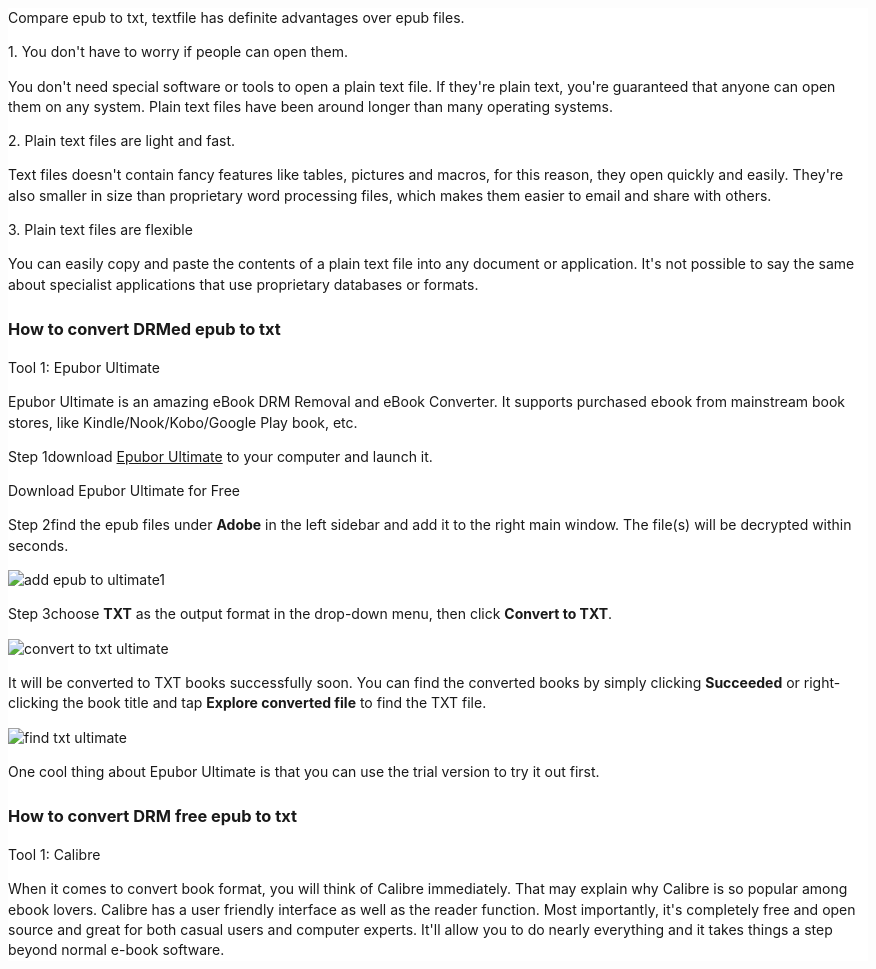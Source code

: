 Compare epub to txt, textfile has definite advantages over epub files.

1\. You don't have to worry if people can open them.

You don't need special software or tools to open a plain text file. If they're plain text, you're guaranteed that anyone can open them on any system. Plain text files have been around longer than many operating systems.

2\. Plain text files are light and fast.  

Text files doesn't contain fancy features like tables, pictures and macros, for this reason, they open quickly and easily. They're also smaller in size than proprietary word processing files, which makes them easier to email and share with others. 

3\. Plain text files are flexible

You can easily copy and paste the contents of a plain text file into any document or application. It's not possible to say the same about specialist applications that use proprietary databases or formats.

### How to convert DRMed epub to txt

Tool 1: Epubor Ultimate

Epubor Ultimate is an amazing eBook DRM Removal and eBook Converter. It supports purchased ebook from mainstream book stores, like Kindle/Nook/Kobo/Google Play book, etc. 

Step 1download [Epubor Ultimate](https://tools.techidaily.com/epubor/ultimate/) to your computer and launch it.

Download Epubor Ultimate for Free

[](https://tools.techidaily.com/epubor/ultimate/) [](https://tools.techidaily.com/epubor/ultimate/) 

Step 2find the epub files under **Adobe** in the left sidebar and add it to the right main window. The file(s) will be decrypted within seconds. 

![add epub to ultimate1](http://www.epubor.com/images/uppic/add-epub-to-ultimate1.png)

Step 3choose **TXT** as the output format in the drop-down menu, then click **Convert to TXT**. 

![convert to txt ultimate](http://www.epubor.com/images/uppic/convert-to-txt-ultimate.png)

It will be converted to TXT books successfully soon. You can find the converted books by simply clicking **Succeeded** or right-clicking the book title and tap **Explore converted file** to find the TXT file. 

![find txt ultimate](http://www.epubor.com/images/uppic/find-txt-ultimate.png)

One cool thing about Epubor Ultimate is that you can use the trial version to try it out first.

### How to convert DRM free epub to txt

Tool 1: Calibre

When it comes to convert book format, you will think of Calibre immediately. That may explain why Calibre is so popular among ebook lovers. Calibre has a user friendly interface as well as the reader function. Most importantly, it's completely free and open source and great for both casual users and computer experts. It'll allow you to do nearly everything and it takes things a step beyond normal e-book software.
